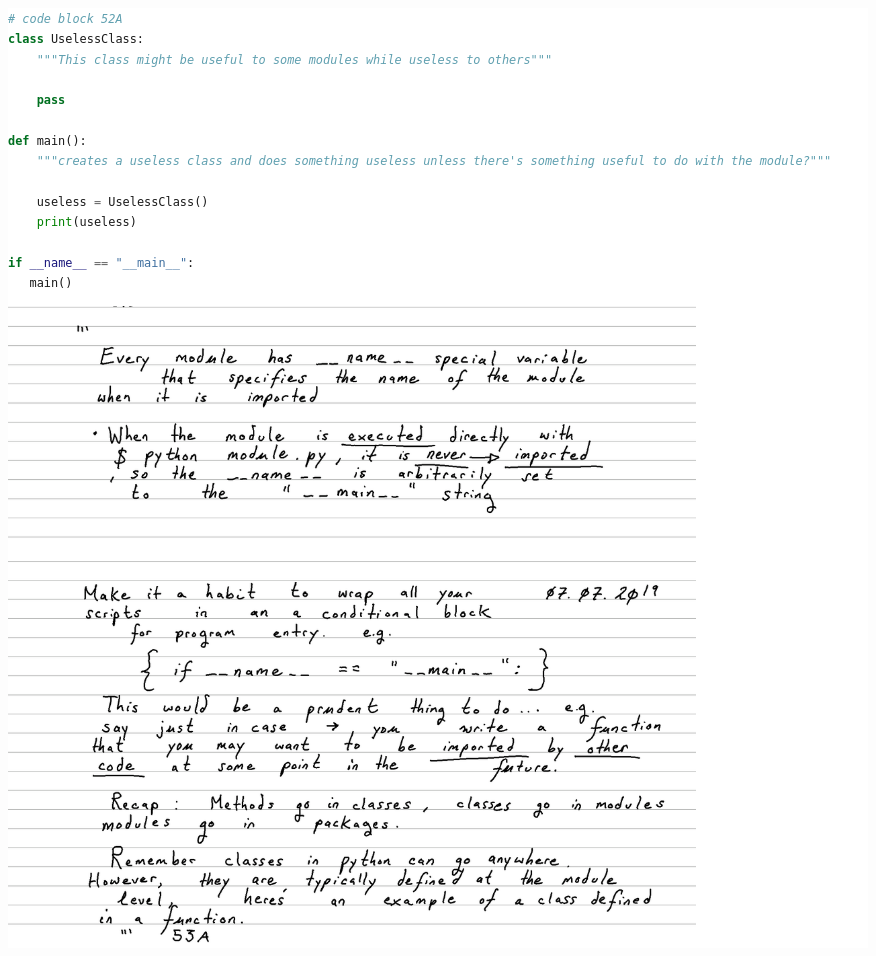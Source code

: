 ```Python   
# code block 52A
class UselessClass:
    """This class might be useful to some modules while useless to others"""

    pass

def main():
    """creates a useless class and does something useless unless there's something useful to do with the module?"""

    useless = UselessClass()
    print(useless)

if __name__ == "__main__":
   main()
```
<a>
  <img src="https://github.com/stan-alam/Python/blob/develop/OOP_3x/images/02/pyth3oop2%20-%2025B.png" width="80%" height="80%">
</a>

<a>
  <img src="https://github.com/stan-alam/Python/blob/develop/OOP_3x/images/02/pyth3oop2%20-%2026A.png" width="80%" height="80%">
</a>